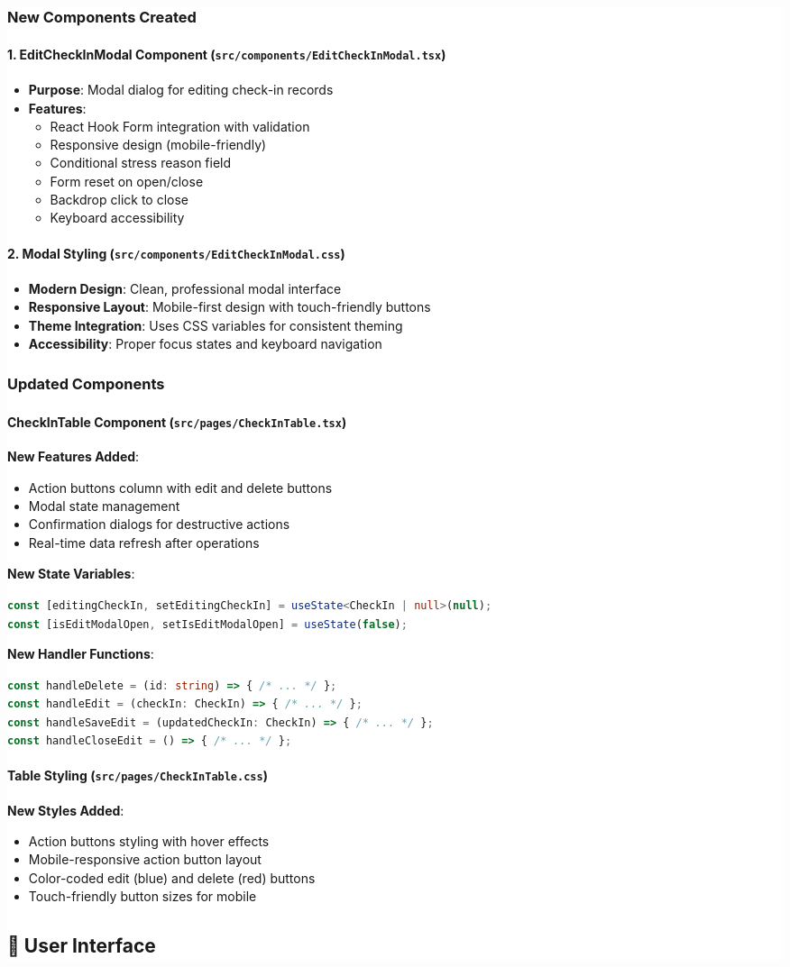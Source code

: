 ### New Components Created

#### 1. EditCheckInModal Component (`src/components/EditCheckInModal.tsx`)
- **Purpose**: Modal dialog for editing check-in records
- **Features**:
  - React Hook Form integration with validation
  - Responsive design (mobile-friendly)
  - Conditional stress reason field
  - Form reset on open/close
  - Backdrop click to close
  - Keyboard accessibility

#### 2. Modal Styling (`src/components/EditCheckInModal.css`)
- **Modern Design**: Clean, professional modal interface
- **Responsive Layout**: Mobile-first design with touch-friendly buttons
- **Theme Integration**: Uses CSS variables for consistent theming
- **Accessibility**: Proper focus states and keyboard navigation

### Updated Components

#### CheckInTable Component (`src/pages/CheckInTable.tsx`)
**New Features Added**:
- Action buttons column with edit and delete buttons
- Modal state management
- Confirmation dialogs for destructive actions
- Real-time data refresh after operations

**New State Variables**:
```typescript
const [editingCheckIn, setEditingCheckIn] = useState<CheckIn | null>(null);
const [isEditModalOpen, setIsEditModalOpen] = useState(false);
```

**New Handler Functions**:
```typescript
const handleDelete = (id: string) => { /* ... */ };
const handleEdit = (checkIn: CheckIn) => { /* ... */ };
const handleSaveEdit = (updatedCheckIn: CheckIn) => { /* ... */ };
const handleCloseEdit = () => { /* ... */ };
```

#### Table Styling (`src/pages/CheckInTable.css`)
**New Styles Added**:
- Action buttons styling with hover effects
- Mobile-responsive action button layout
- Color-coded edit (blue) and delete (red) buttons
- Touch-friendly button sizes for mobile

## 🎨 User Interface
